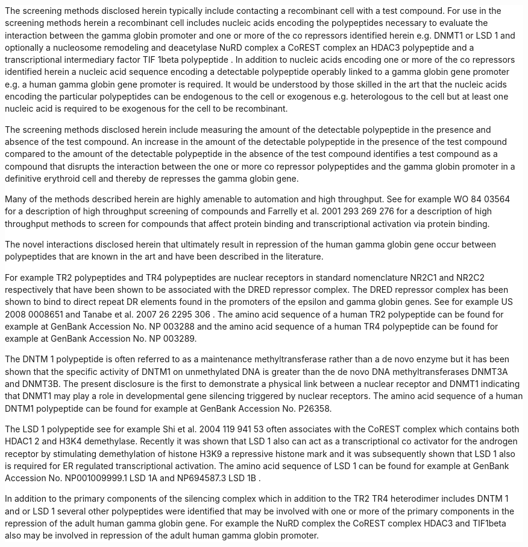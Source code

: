 The screening methods disclosed herein typically include contacting a recombinant cell with a test compound. For use in the screening methods herein a recombinant cell includes nucleic acids encoding the polypeptides necessary to evaluate the interaction between the gamma globin promoter and one or more of the co repressors identified herein e.g. DNMT1 or LSD 1 and optionally a nucleosome remodeling and deacetylase NuRD complex a CoREST complex an HDAC3 polypeptide and a transcriptional intermediary factor TIF 1beta polypeptide . In addition to nucleic acids encoding one or more of the co repressors identified herein a nucleic acid sequence encoding a detectable polypeptide operably linked to a gamma globin gene promoter e.g. a human gamma globin gene promoter is required. It would be understood by those skilled in the art that the nucleic acids encoding the particular polypeptides can be endogenous to the cell or exogenous e.g. heterologous to the cell but at least one nucleic acid is required to be exogenous for the cell to be recombinant.

The screening methods disclosed herein include measuring the amount of the detectable polypeptide in the presence and absence of the test compound. An increase in the amount of the detectable polypeptide in the presence of the test compound compared to the amount of the detectable polypeptide in the absence of the test compound identifies a test compound as a compound that disrupts the interaction between the one or more co repressor polypeptides and the gamma globin promoter in a definitive erythroid cell and thereby de represses the gamma globin gene.

Many of the methods described herein are highly amenable to automation and high throughput. See for example WO 84 03564 for a description of high throughput screening of compounds and Farrelly et al. 2001 293 269 276 for a description of high throughput methods to screen for compounds that affect protein binding and transcriptional activation via protein binding.

The novel interactions disclosed herein that ultimately result in repression of the human gamma globin gene occur between polypeptides that are known in the art and have been described in the literature.

For example TR2 polypeptides and TR4 polypeptides are nuclear receptors in standard nomenclature NR2C1 and NR2C2 respectively that have been shown to be associated with the DRED repressor complex. The DRED repressor complex has been shown to bind to direct repeat DR elements found in the promoters of the epsilon and gamma globin genes. See for example US 2008 0008651 and Tanabe et al. 2007 26 2295 306 . The amino acid sequence of a human TR2 polypeptide can be found for example at GenBank Accession No. NP 003288 and the amino acid sequence of a human TR4 polypeptide can be found for example at GenBank Accession No. NP 003289.

The DNTM 1 polypeptide is often referred to as a maintenance methyltransferase rather than a de novo enzyme but it has been shown that the specific activity of DNTM1 on unmethylated DNA is greater than the de novo DNA methyltransferases DNMT3A and DNMT3B. The present disclosure is the first to demonstrate a physical link between a nuclear receptor and DNMT1 indicating that DNMT1 may play a role in developmental gene silencing triggered by nuclear receptors. The amino acid sequence of a human DNTM1 polypeptide can be found for example at GenBank Accession No. P26358.

The LSD 1 polypeptide see for example Shi et al. 2004 119 941 53 often associates with the CoREST complex which contains both HDAC1 2 and H3K4 demethylase. Recently it was shown that LSD 1 also can act as a transcriptional co activator for the androgen receptor by stimulating demethylation of histone H3K9 a repressive histone mark and it was subsequently shown that LSD 1 also is required for ER regulated transcriptional activation. The amino acid sequence of LSD 1 can be found for example at GenBank Accession No. NP001009999.1 LSD 1A and NP694587.3 LSD 1B .

In addition to the primary components of the silencing complex which in addition to the TR2 TR4 heterodimer includes DNTM 1 and or LSD 1 several other polypeptides were identified that may be involved with one or more of the primary components in the repression of the adult human gamma globin gene. For example the NuRD complex the CoREST complex HDAC3 and TIF1beta also may be involved in repression of the adult human gamma globin promoter.
